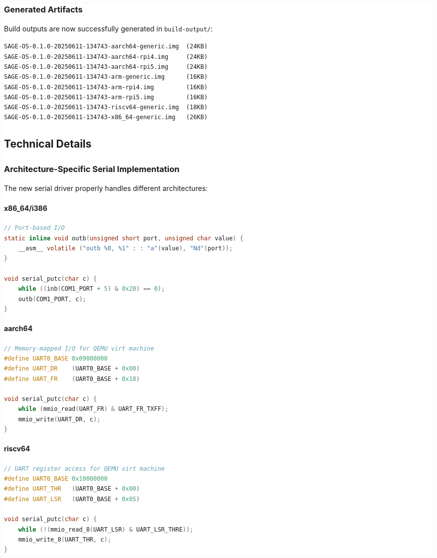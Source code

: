 ### Generated Artifacts

Build outputs are now successfully generated in `build-output/`:

```
SAGE-OS-0.1.0-20250611-134743-aarch64-generic.img  (24KB)
SAGE-OS-0.1.0-20250611-134743-aarch64-rpi4.img     (24KB)
SAGE-OS-0.1.0-20250611-134743-aarch64-rpi5.img     (24KB)
SAGE-OS-0.1.0-20250611-134743-arm-generic.img      (16KB)
SAGE-OS-0.1.0-20250611-134743-arm-rpi4.img         (16KB)
SAGE-OS-0.1.0-20250611-134743-arm-rpi5.img         (16KB)
SAGE-OS-0.1.0-20250611-134743-riscv64-generic.img  (18KB)
SAGE-OS-0.1.0-20250611-134743-x86_64-generic.img   (26KB)
```

## Technical Details

### Architecture-Specific Serial Implementation

The new serial driver properly handles different architectures:

#### x86_64/i386
```c
// Port-based I/O
static inline void outb(unsigned short port, unsigned char value) {
    __asm__ volatile ("outb %0, %1" : : "a"(value), "Nd"(port));
}

void serial_putc(char c) {
    while ((inb(COM1_PORT + 5) & 0x20) == 0);
    outb(COM1_PORT, c);
}
```

#### aarch64
```c
// Memory-mapped I/O for QEMU virt machine
#define UART0_BASE 0x09000000
#define UART_DR    (UART0_BASE + 0x00)
#define UART_FR    (UART0_BASE + 0x18)

void serial_putc(char c) {
    while (mmio_read(UART_FR) & UART_FR_TXFF);
    mmio_write(UART_DR, c);
}
```

#### riscv64
```c
// UART register access for QEMU virt machine
#define UART0_BASE 0x10000000
#define UART_THR   (UART0_BASE + 0x00)
#define UART_LSR   (UART0_BASE + 0x05)

void serial_putc(char c) {
    while (!(mmio_read_8(UART_LSR) & UART_LSR_THRE));
    mmio_write_8(UART_THR, c);
}
```
